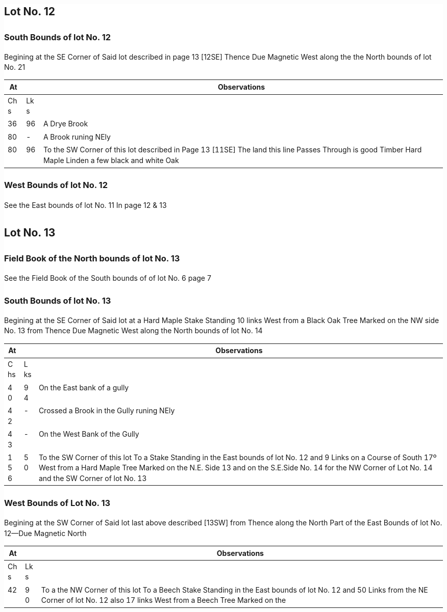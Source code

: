 ## Lot No. 12

### South Bounds of lot No. 12

Begining at the SE Corner of Said lot described in page 13 [12SE] Thence Due Magnetic West along the the North bounds of lot No. 21

| At |    | Observations |
| -- | -- | ------------ |
| Chs | Lks | |
| 36 | 96 | A Drye Brook |
| 80 | - | A Brook runing NEly |
| 80 | 96 | To the SW Corner of this lot described in Page 13 [11SE] The land this line Passes Through is good Timber Hard Maple Linden a few black and white Oak |

### West Bounds of lot No. 12

See the East bounds of lot No. 11 In page 12 & 13

## Lot No. 13

### Field Book of the North bounds of lot No. 13

See the Field Book of the South bounds of of lot No. 6 page 7

### South Bounds of lot No. 13

Begining at the SE Corner of Said lot at a Hard Maple Stake Standing 10 links West from a Black Oak Tree Marked on the NW side No. 13 from Thence Due Magnetic West along the North bounds of lot No. 14

| At |    | Observations |
| -- | -- | ------------ |
| Chs | Lks | |
| 40 | 94 | On the East bank of a gully |
| 42 | - | Crossed a Brook in the Gully runing NEly |
| 43 | - | On the West Bank of the Gully |
| 156 | 50 | To the SW Corner of this lot To a Stake Standing in the East bounds of lot No. 12 and 9 Links on a Course of South 17º West from a Hard Maple Tree Marked on the N.E. Side 13 and on the S.E.Side No. 14 for the NW Corner of Lot No. 14 and the SW Corner of lot No. 13 |

### West Bounds of Lot No. 13

Begining at the SW Corner of Said lot last above described [13SW] from Thence along the North Part of the East Bounds of lot No. 12—Due Magnetic North

| At |    | Observations |
| -- | -- | ------------ |
| Chs | Lks | |
| 42 | 90 | To a the NW Corner of this lot To a Beech Stake Standing in the East bounds of lot No. 12 and 50 Links from the NE Corner of lot No. 12 also 17 links West from a Beech Tree Marked on the |
